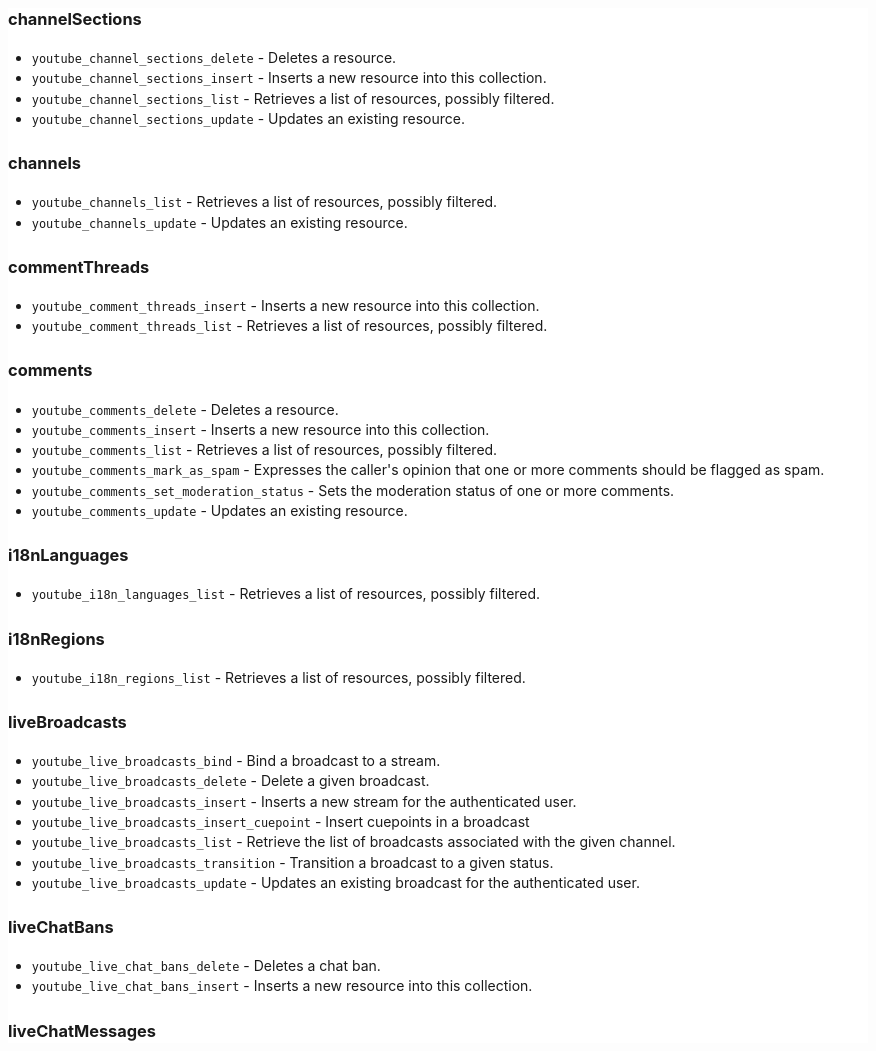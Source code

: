 ### channelSections

* `youtube_channel_sections_delete` - Deletes a resource.
* `youtube_channel_sections_insert` - Inserts a new resource into this collection.
* `youtube_channel_sections_list` - Retrieves a list of resources, possibly filtered.
* `youtube_channel_sections_update` - Updates an existing resource.

### channels

* `youtube_channels_list` - Retrieves a list of resources, possibly filtered.
* `youtube_channels_update` - Updates an existing resource.

### commentThreads

* `youtube_comment_threads_insert` - Inserts a new resource into this collection.
* `youtube_comment_threads_list` - Retrieves a list of resources, possibly filtered.

### comments

* `youtube_comments_delete` - Deletes a resource.
* `youtube_comments_insert` - Inserts a new resource into this collection.
* `youtube_comments_list` - Retrieves a list of resources, possibly filtered.
* `youtube_comments_mark_as_spam` - Expresses the caller's opinion that one or more comments should be flagged as spam.
* `youtube_comments_set_moderation_status` - Sets the moderation status of one or more comments.
* `youtube_comments_update` - Updates an existing resource.

### i18nLanguages

* `youtube_i18n_languages_list` - Retrieves a list of resources, possibly filtered.

### i18nRegions

* `youtube_i18n_regions_list` - Retrieves a list of resources, possibly filtered.

### liveBroadcasts

* `youtube_live_broadcasts_bind` - Bind a broadcast to a stream.
* `youtube_live_broadcasts_delete` - Delete a given broadcast.
* `youtube_live_broadcasts_insert` - Inserts a new stream for the authenticated user.
* `youtube_live_broadcasts_insert_cuepoint` - Insert cuepoints in a broadcast
* `youtube_live_broadcasts_list` - Retrieve the list of broadcasts associated with the given channel.
* `youtube_live_broadcasts_transition` - Transition a broadcast to a given status.
* `youtube_live_broadcasts_update` - Updates an existing broadcast for the authenticated user.

### liveChatBans

* `youtube_live_chat_bans_delete` - Deletes a chat ban.
* `youtube_live_chat_bans_insert` - Inserts a new resource into this collection.

### liveChatMessages
